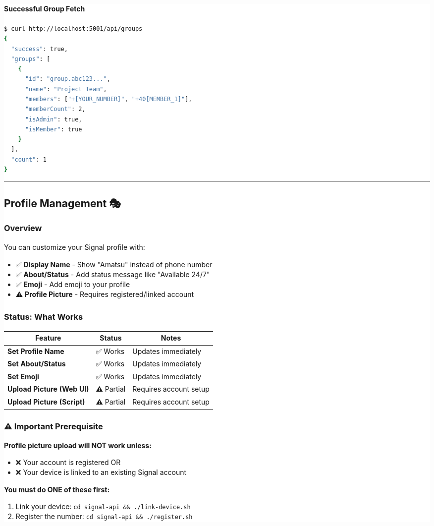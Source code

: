 #### Successful Group Fetch
```bash
$ curl http://localhost:5001/api/groups
{
  "success": true,
  "groups": [
    {
      "id": "group.abc123...",
      "name": "Project Team",
      "members": ["+[YOUR_NUMBER]", "+40[MEMBER_1]"],
      "memberCount": 2,
      "isAdmin": true,
      "isMember": true
    }
  ],
  "count": 1
}
```

---

## Profile Management 🎭

### Overview

You can customize your Signal profile with:
- ✅ **Display Name** - Show "Amatsu" instead of phone number
- ✅ **About/Status** - Add status message like "Available 24/7"
- ✅ **Emoji** - Add emoji to your profile
- ⚠️ **Profile Picture** - Requires registered/linked account

###  Status: What Works

| Feature | Status | Notes |
|---------|--------|-------|
| **Set Profile Name** | ✅ Works | Updates immediately |
| **Set About/Status** | ✅ Works | Updates immediately |
| **Set Emoji** | ✅ Works | Updates immediately |
| **Upload Picture (Web UI)** | ⚠️ Partial | Requires account setup |
| **Upload Picture (Script)** | ⚠️ Partial | Requires account setup |

### ⚠️ Important Prerequisite

**Profile picture upload will NOT work unless:**
- ❌ Your account is registered OR
- ❌ Your device is linked to an existing Signal account

**You must do ONE of these first:**
1. Link your device: `cd signal-api && ./link-device.sh`
2. Register the number: `cd signal-api && ./register.sh`

